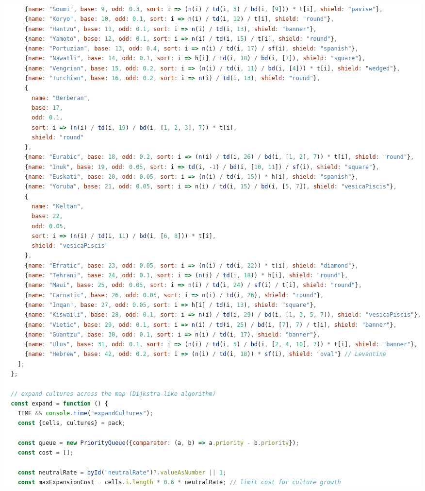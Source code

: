 ```js
      {name: "Soumi", base: 9, odd: 0.3, sort: i => (n(i) / td(i, 5) / bd(i, [9])) * t[i], shield: "pavise"},
      {name: "Koryo", base: 10, odd: 0.1, sort: i => n(i) / td(i, 12) / t[i], shield: "round"},
      {name: "Hantzu", base: 11, odd: 0.1, sort: i => n(i) / td(i, 13), shield: "banner"},
      {name: "Yamoto", base: 12, odd: 0.1, sort: i => n(i) / td(i, 15) / t[i], shield: "round"},
      {name: "Portuzian", base: 13, odd: 0.4, sort: i => n(i) / td(i, 17) / sf(i), shield: "spanish"},
      {name: "Nawatli", base: 14, odd: 0.1, sort: i => h[i] / td(i, 18) / bd(i, [7]), shield: "square"},
      {name: "Vengrian", base: 15, odd: 0.2, sort: i => (n(i) / td(i, 11) / bd(i, [4])) * t[i], shield: "wedged"},
      {name: "Turchian", base: 16, odd: 0.2, sort: i => n(i) / td(i, 13), shield: "round"},
      {
        name: "Berberan",
        base: 17,
        odd: 0.1,
        sort: i => (n(i) / td(i, 19) / bd(i, [1, 2, 3], 7)) * t[i],
        shield: "round"
      },
      {name: "Eurabic", base: 18, odd: 0.2, sort: i => (n(i) / td(i, 26) / bd(i, [1, 2], 7)) * t[i], shield: "round"},
      {name: "Inuk", base: 19, odd: 0.05, sort: i => td(i, -1) / bd(i, [10, 11]) / sf(i), shield: "square"},
      {name: "Euskati", base: 20, odd: 0.05, sort: i => (n(i) / td(i, 15)) * h[i], shield: "spanish"},
      {name: "Yoruba", base: 21, odd: 0.05, sort: i => n(i) / td(i, 15) / bd(i, [5, 7]), shield: "vesicaPiscis"},
      {
        name: "Keltan",
        base: 22,
        odd: 0.05,
        sort: i => (n(i) / td(i, 11) / bd(i, [6, 8])) * t[i],
        shield: "vesicaPiscis"
      },
      {name: "Efratic", base: 23, odd: 0.05, sort: i => (n(i) / td(i, 22)) * t[i], shield: "diamond"},
      {name: "Tehrani", base: 24, odd: 0.1, sort: i => (n(i) / td(i, 18)) * h[i], shield: "round"},
      {name: "Maui", base: 25, odd: 0.05, sort: i => n(i) / td(i, 24) / sf(i) / t[i], shield: "round"},
      {name: "Carnatic", base: 26, odd: 0.05, sort: i => n(i) / td(i, 26), shield: "round"},
      {name: "Inqan", base: 27, odd: 0.05, sort: i => h[i] / td(i, 13), shield: "square"},
      {name: "Kiswaili", base: 28, odd: 0.1, sort: i => n(i) / td(i, 29) / bd(i, [1, 3, 5, 7]), shield: "vesicaPiscis"},
      {name: "Vietic", base: 29, odd: 0.1, sort: i => n(i) / td(i, 25) / bd(i, [7], 7) / t[i], shield: "banner"},
      {name: "Guantzu", base: 30, odd: 0.1, sort: i => n(i) / td(i, 17), shield: "banner"},
      {name: "Ulus", base: 31, odd: 0.1, sort: i => (n(i) / td(i, 5) / bd(i, [2, 4, 10], 7)) * t[i], shield: "banner"},
      {name: "Hebrew", base: 42, odd: 0.2, sort: i => (n(i) / td(i, 18)) * sf(i), shield: "oval"} // Levantine
    ];
  };

  // expand cultures across the map (Dijkstra-like algorithm)
  const expand = function () {
    TIME && console.time("expandCultures");
    const {cells, cultures} = pack;

    const queue = new PriorityQueue({comparator: (a, b) => a.priority - b.priority});
    const cost = [];

    const neutralRate = byId("neutralRate")?.valueAsNumber || 1;
    const maxExpansionCost = cells.i.length * 0.6 * neutralRate; // limit cost for culture growth
```